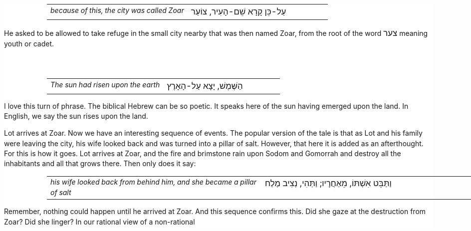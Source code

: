 </div>
<table border=0 cellspacing=0 cellpadding=0 style='margin-left:10%; width:100%'>
 <tr>
  <td width=50%><em>because of this, the city was called Zoar</em></td>
  <td style="padding-right: 5%"><span lang=HE style='font-size:120%;text-align:right;direction:rtl;unicode-bidi:embed'>
  &#1506;&#1463;&#1500;-&#1499;&#1468;&#1461;&#1503;
  &#1511;&#1464;&#1512;&#1464;&#1488;
  &#1513;&#1473;&#1461;&#1501;-&#1492;&#1464;&#1506;&#1460;&#1497;&#1512;,
  &#1510;&#1493;&#1465;&#1506;&#1463;&#1512;</span>
  </td>
 </tr>
</table>
<div>
He asked to be allowed to take refuge in the
small city nearby that was then named Zoar, from the root of the word
<span lang=HE style='font-size:120%;text-align:right;direction:rtl;unicode-bidi:embed'>
&#1510;&#1506;&#1512;</span> meaning youth or cadet.<o:p></o:p></span>

<p class=MsoNormal><span style='font-size:16.0pt;font-family:"Brush Script MT"'><o:p>&nbsp;</o:p></span>
</div>
<table border=0 cellspacing=0 cellpadding=0 style='margin-left:10%; width:100%'>
 <tr>
  <td width=50%><em>The sun had risen upon the earth</em></td>
  <td style="padding-right: 5%"><span lang=HE style='font-size:120%;text-align:right;direction:rtl;unicode-bidi:embed'>
  &#1492;&#1463;&#1513;&#1468;&#1473;&#1462;&#1502;&#1462;&#1513;&#1473;,
  &#1497;&#1464;&#1510;&#1464;&#1488;
  &#1506;&#1463;&#1500;-&#1492;&#1464;&#1488;&#1464;&#1512;&#1462;&#1509;
  </td>
 </tr>
</table>
<div>
I love this turn of phrase. The biblical
Hebrew can be so poetic. It speaks here of the sun having emerged upon the
land. In English, we say the sun rises upon the land.

Lot arrives at Zoar. Now we have an
interesting sequence of events. The popular version of the tale is that as Lot
and his family were leaving the city, his wife looked back and was turned into
a pillar of salt. However, that here it is added as an afterthought. For this
is how it goes. Lot arrives at Zoar, and the fire and brimstone rain upon Sodom
and Gomorrah and destroy all the inhabitants and all that grows there. Then only
does it say:

</div>
<table border=0 cellspacing=0 cellpadding=0 style='margin-left:10%; width:100%'>
 <tr>
  <td width=50%><em>his wife looked back from behind him, and she became a pillar of salt</em></td>
  <td style="padding-right: 5%"><span lang=HE style='font-size:120%;text-align:right;direction:rtl;unicode-bidi:embed'>
  &#1493;&#1463;&#1514;&#1468;&#1463;&#1489;&#1468;&#1461;&#1496;
  &#1488;&#1460;&#1513;&#1473;&#1456;&#1514;&#1468;&#1493;&#1465;,
  &#1502;&#1461;&#1488;&#1463;&#1495;&#1458;&#1512;&#1464;&#1497;&#1493;;
  &#1493;&#1463;&#1514;&#1468;&#1456;&#1492;&#1460;&#1497;,
  &#1504;&#1456;&#1510;&#1460;&#1497;&#1489;
  &#1502;&#1462;&#1500;&#1463;&#1495;
  </td>
 </tr>
</table>
<div>
Remember, nothing could happen until he
arrived at Zoar. And this sequence confirms this. Did she gaze at the
destruction from Zoar? Did she linger? In our rational view of a non-rational